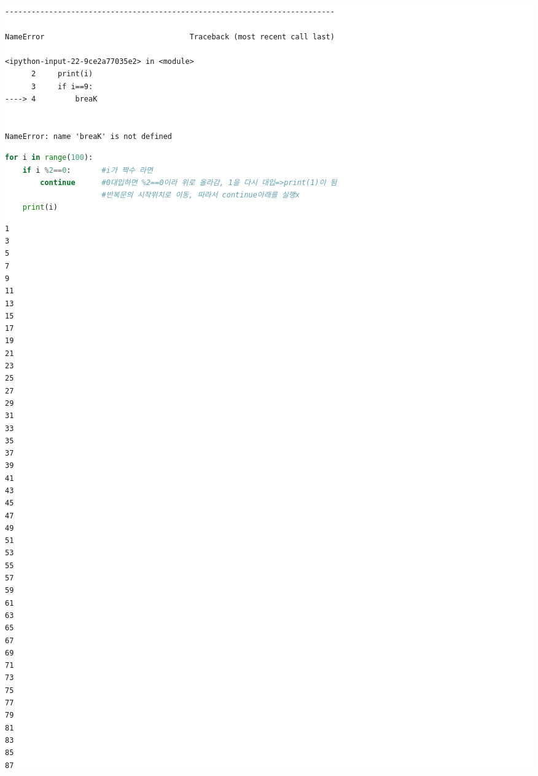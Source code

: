 

    ---------------------------------------------------------------------------

    NameError                                 Traceback (most recent call last)

    <ipython-input-22-9ce2a77035e2> in <module>
          2     print(i)
          3     if i==9:
    ----> 4         breaK
    

    NameError: name 'breaK' is not defined



```python
for i in range(100):
    if i %2==0:       #i가 짝수 라면
        continue      #0대입하면 %2==0이라 위로 올라감, 1을 다시 대입=>print(1)이 됨
                      #반복문의 시작위치로 이동, 따라서 continue아래를 실행x
    print(i)
```

    1
    3
    5
    7
    9
    11
    13
    15
    17
    19
    21
    23
    25
    27
    29
    31
    33
    35
    37
    39
    41
    43
    45
    47
    49
    51
    53
    55
    57
    59
    61
    63
    65
    67
    69
    71
    73
    75
    77
    79
    81
    83
    85
    87